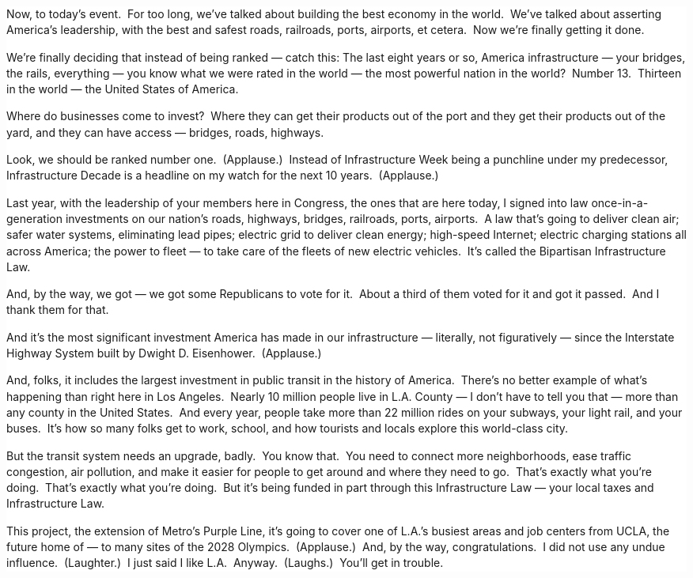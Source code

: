 Now, to today’s event.  For too long, we’ve talked about building the
best economy in the world.  We’ve talked about asserting America’s
leadership, with the best and safest roads, railroads, ports, airports,
et cetera.  Now we’re finally getting it done.   
  
We’re finally deciding that instead of being ranked — catch this: The
last eight years or so, America infrastructure — your bridges, the
rails, everything — you know what we were rated in the world — the most
powerful nation in the world?  Number 13.  Thirteen in the world — the
United States of America.   
  
Where do businesses come to invest?  Where they can get their products
out of the port and they get their products out of the yard, and they
can have access — bridges, roads, highways.  
  
Look, we should be ranked number one.  (Applause.)  Instead of
Infrastructure Week being a punchline under my predecessor,
Infrastructure Decade is a headline on my watch for the next 10 years. 
(Applause.)  
  
Last year, with the leadership of your members here in Congress, the
ones that are here today, I signed into law once-in-a-generation
investments on our nation’s roads, highways, bridges, railroads, ports,
airports.  A law that’s going to deliver clean air; safer water systems,
eliminating lead pipes; electric grid to deliver clean energy;
high-speed Internet; electric charging stations all across America; the
power to fleet — to take care of the fleets of new electric vehicles. 
It’s called the Bipartisan Infrastructure Law.  
  
And, by the way, we got — we got some Republicans to vote for it.  About
a third of them voted for it and got it passed.  And I thank them for
that.  
  
And it’s the most significant investment America has made in our
infrastructure — literally, not figuratively — since the Interstate
Highway System built by Dwight D. Eisenhower.  (Applause.)  
  
And, folks, it includes the largest investment in public transit in the
history of America.  There’s no better example of what’s happening than
right here in Los Angeles.  Nearly 10 million people live in L.A. County
— I don’t have to tell you that — more than any county in the United
States.  And every year, people take more than 22 million rides on your
subways, your light rail, and your buses.  It’s how so many folks get to
work, school, and how tourists and locals explore this world-class
city.  
  
But the transit system needs an upgrade, badly.  You know that.  You
need to connect more neighborhoods, ease traffic congestion, air
pollution, and make it easier for people to get around and where they
need to go.  That’s exactly what you’re doing.  That’s exactly what
you’re doing.  But it’s being funded in part through this Infrastructure
Law — your local taxes and Infrastructure Law.  
  
This project, the extension of Metro’s Purple Line, it’s going to cover
one of L.A.’s busiest areas and job centers from UCLA, the future home
of — to many sites of the 2028 Olympics.  (Applause.)  And, by the way,
congratulations.  I did not use any undue influence.  (Laughter.)  I
just said I like L.A.  Anyway.  (Laughs.)  You’ll get in trouble.  
  